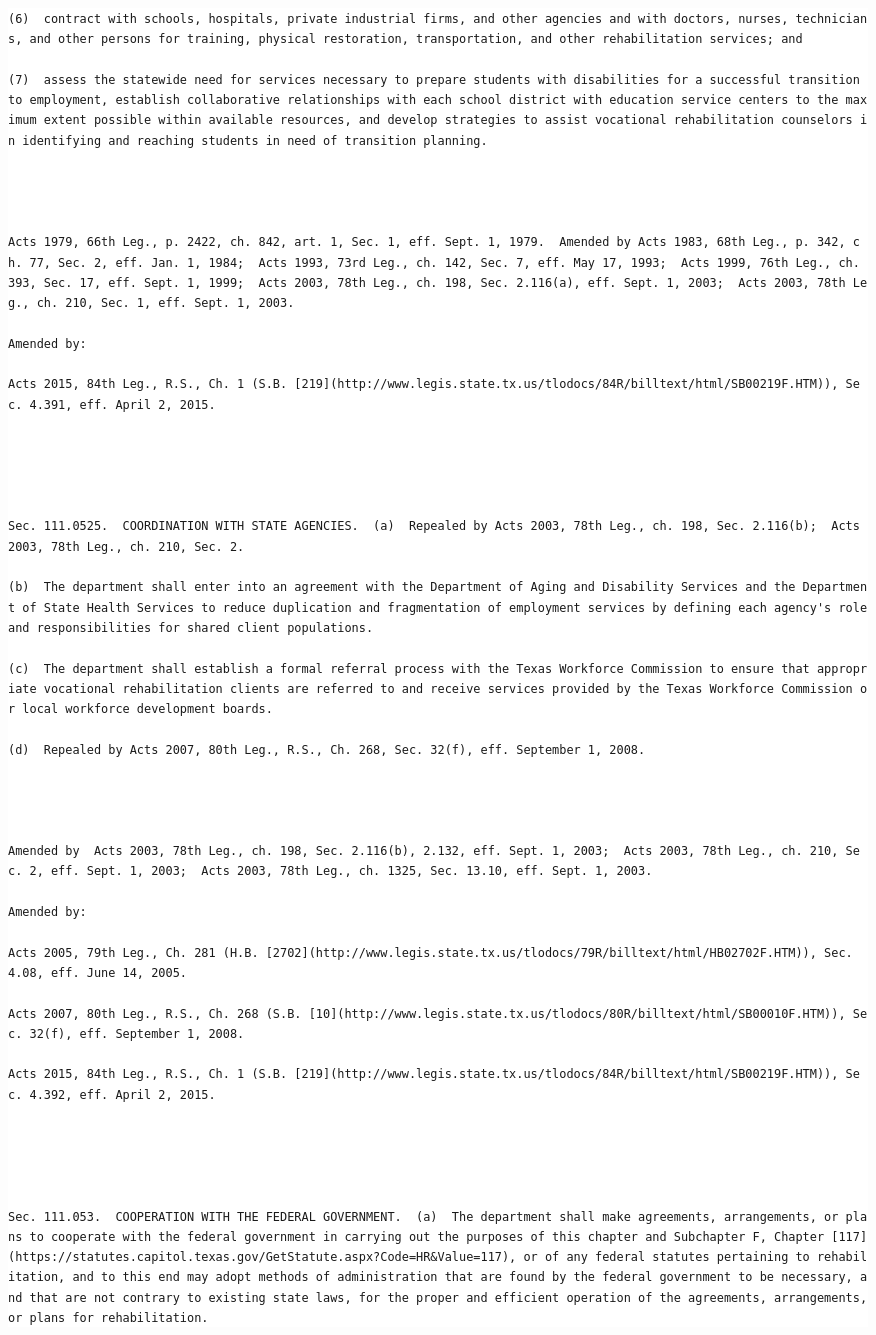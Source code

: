    (6)  contract with schools, hospitals, private industrial firms, and other agencies and with doctors, nurses, technicians, and other persons for training, physical restoration, transportation, and other rehabilitation services; and
    
    (7)  assess the statewide need for services necessary to prepare students with disabilities for a successful transition to employment, establish collaborative relationships with each school district with education service centers to the maximum extent possible within available resources, and develop strategies to assist vocational rehabilitation counselors in identifying and reaching students in need of transition planning.
    
    
    
    
    Acts 1979, 66th Leg., p. 2422, ch. 842, art. 1, Sec. 1, eff. Sept. 1, 1979.  Amended by Acts 1983, 68th Leg., p. 342, ch. 77, Sec. 2, eff. Jan. 1, 1984;  Acts 1993, 73rd Leg., ch. 142, Sec. 7, eff. May 17, 1993;  Acts 1999, 76th Leg., ch. 393, Sec. 17, eff. Sept. 1, 1999;  Acts 2003, 78th Leg., ch. 198, Sec. 2.116(a), eff. Sept. 1, 2003;  Acts 2003, 78th Leg., ch. 210, Sec. 1, eff. Sept. 1, 2003.
    
    Amended by: 
    
    Acts 2015, 84th Leg., R.S., Ch. 1 (S.B. [219](http://www.legis.state.tx.us/tlodocs/84R/billtext/html/SB00219F.HTM)), Sec. 4.391, eff. April 2, 2015.
    
    
    
    
    
    Sec. 111.0525.  COORDINATION WITH STATE AGENCIES.  (a)  Repealed by Acts 2003, 78th Leg., ch. 198, Sec. 2.116(b);  Acts 2003, 78th Leg., ch. 210, Sec. 2.
    
    (b)  The department shall enter into an agreement with the Department of Aging and Disability Services and the Department of State Health Services to reduce duplication and fragmentation of employment services by defining each agency's role and responsibilities for shared client populations.
    
    (c)  The department shall establish a formal referral process with the Texas Workforce Commission to ensure that appropriate vocational rehabilitation clients are referred to and receive services provided by the Texas Workforce Commission or local workforce development boards.
    
    (d)  Repealed by Acts 2007, 80th Leg., R.S., Ch. 268, Sec. 32(f), eff. September 1, 2008.
    
    
    
    
    Amended by  Acts 2003, 78th Leg., ch. 198, Sec. 2.116(b), 2.132, eff. Sept. 1, 2003;  Acts 2003, 78th Leg., ch. 210, Sec. 2, eff. Sept. 1, 2003;  Acts 2003, 78th Leg., ch. 1325, Sec. 13.10, eff. Sept. 1, 2003.
    
    Amended by: 
    
    Acts 2005, 79th Leg., Ch. 281 (H.B. [2702](http://www.legis.state.tx.us/tlodocs/79R/billtext/html/HB02702F.HTM)), Sec. 4.08, eff. June 14, 2005.
    
    Acts 2007, 80th Leg., R.S., Ch. 268 (S.B. [10](http://www.legis.state.tx.us/tlodocs/80R/billtext/html/SB00010F.HTM)), Sec. 32(f), eff. September 1, 2008.
    
    Acts 2015, 84th Leg., R.S., Ch. 1 (S.B. [219](http://www.legis.state.tx.us/tlodocs/84R/billtext/html/SB00219F.HTM)), Sec. 4.392, eff. April 2, 2015.
    
    
    
    
    
    Sec. 111.053.  COOPERATION WITH THE FEDERAL GOVERNMENT.  (a)  The department shall make agreements, arrangements, or plans to cooperate with the federal government in carrying out the purposes of this chapter and Subchapter F, Chapter [117](https://statutes.capitol.texas.gov/GetStatute.aspx?Code=HR&Value=117), or of any federal statutes pertaining to rehabilitation, and to this end may adopt methods of administration that are found by the federal government to be necessary, and that are not contrary to existing state laws, for the proper and efficient operation of the agreements, arrangements, or plans for rehabilitation.
    